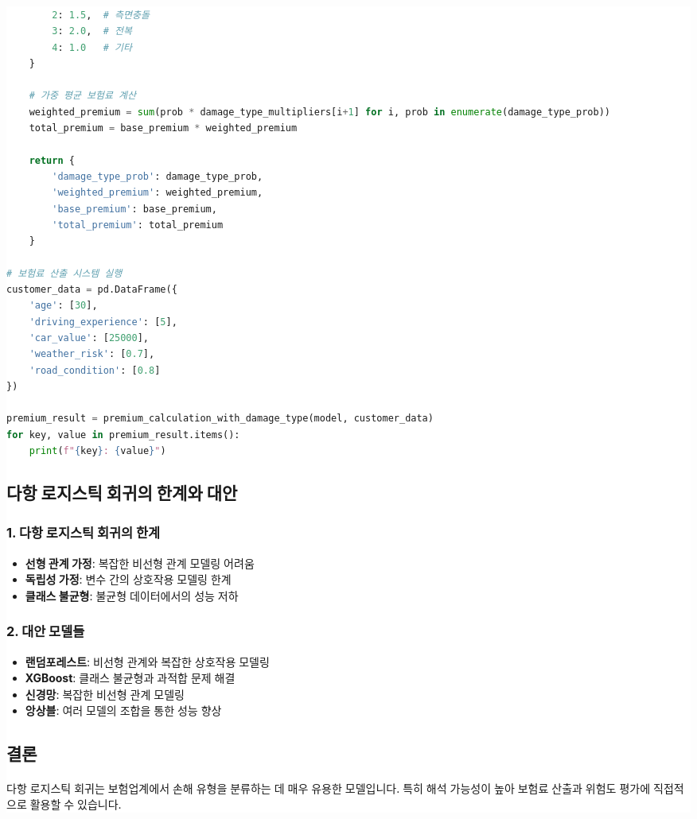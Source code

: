 ```python
        2: 1.5,  # 측면충돌
        3: 2.0,  # 전복
        4: 1.0   # 기타
    }
    
    # 가중 평균 보험료 계산
    weighted_premium = sum(prob * damage_type_multipliers[i+1] for i, prob in enumerate(damage_type_prob))
    total_premium = base_premium * weighted_premium
    
    return {
        'damage_type_prob': damage_type_prob,
        'weighted_premium': weighted_premium,
        'base_premium': base_premium,
        'total_premium': total_premium
    }

# 보험료 산출 시스템 실행
customer_data = pd.DataFrame({
    'age': [30],
    'driving_experience': [5],
    'car_value': [25000],
    'weather_risk': [0.7],
    'road_condition': [0.8]
})

premium_result = premium_calculation_with_damage_type(model, customer_data)
for key, value in premium_result.items():
    print(f"{key}: {value}")
```

## 다항 로지스틱 회귀의 한계와 대안

### 1. 다항 로지스틱 회귀의 한계

- **선형 관계 가정**: 복잡한 비선형 관계 모델링 어려움
- **독립성 가정**: 변수 간의 상호작용 모델링 한계
- **클래스 불균형**: 불균형 데이터에서의 성능 저하

### 2. 대안 모델들

- **랜덤포레스트**: 비선형 관계와 복잡한 상호작용 모델링
- **XGBoost**: 클래스 불균형과 과적합 문제 해결
- **신경망**: 복잡한 비선형 관계 모델링
- **앙상블**: 여러 모델의 조합을 통한 성능 향상

## 결론

다항 로지스틱 회귀는 보험업계에서 손해 유형을 분류하는 데 매우 유용한 모델입니다. 특히 해석 가능성이 높아 보험료 산출과 위험도 평가에 직접적으로 활용할 수 있습니다.
